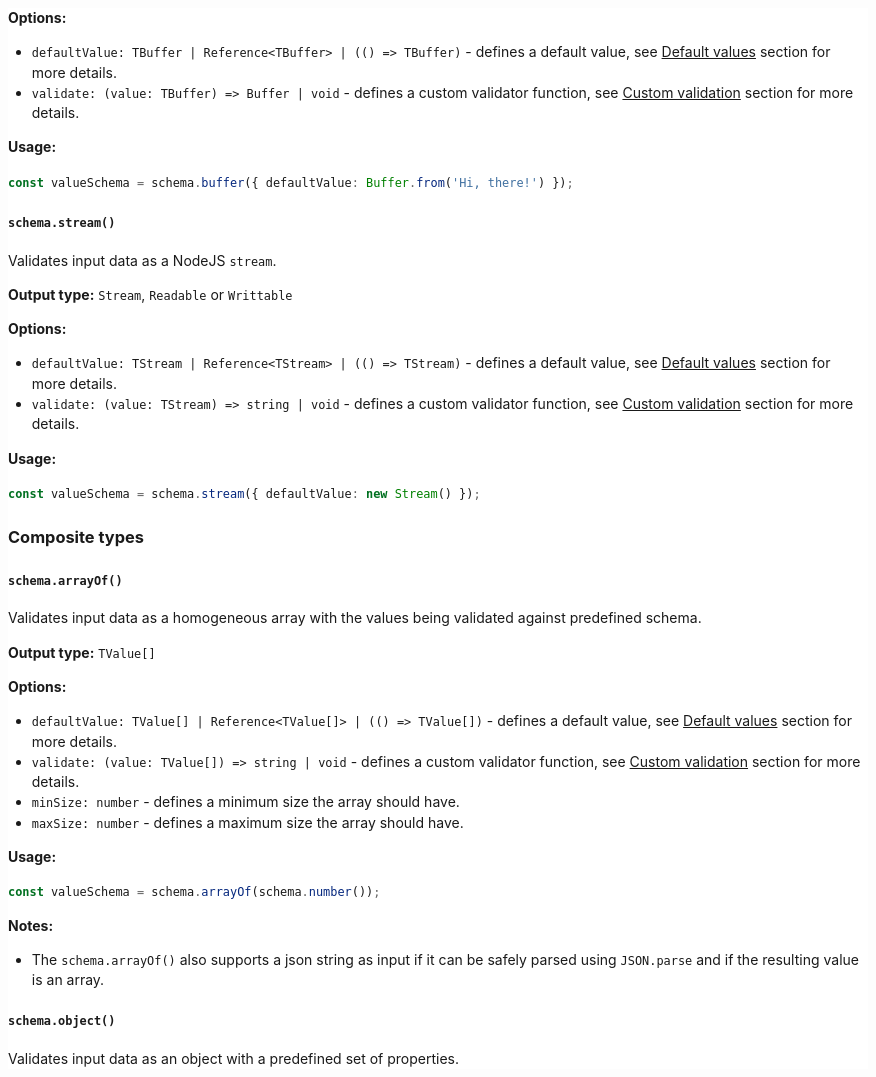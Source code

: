 __Options:__
  * `defaultValue: TBuffer | Reference<TBuffer> | (() => TBuffer)` - defines a default value, see [Default values](#default-values) section for more details.
  * `validate: (value: TBuffer) => Buffer | void` - defines a custom validator function, see [Custom validation](#custom-validation) section for more details.

__Usage:__
```typescript
const valueSchema = schema.buffer({ defaultValue: Buffer.from('Hi, there!') });
```

#### `schema.stream()`

Validates input data as a NodeJS `stream`.

__Output type:__ `Stream`, `Readable` or `Writtable`

__Options:__
  * `defaultValue: TStream | Reference<TStream> | (() => TStream)` - defines a default value, see [Default values](#default-values) section for more details.
  * `validate: (value: TStream) => string | void` - defines a custom validator function, see [Custom validation](#custom-validation) section for more details.

__Usage:__
```typescript
const valueSchema = schema.stream({ defaultValue: new Stream() });
```

### Composite types

#### `schema.arrayOf()`

Validates input data as a homogeneous array with the values being validated against predefined schema.

__Output type:__ `TValue[]`

__Options:__
  * `defaultValue: TValue[] | Reference<TValue[]> | (() => TValue[])` - defines a default value, see [Default values](#default-values) section for more details.
  * `validate: (value: TValue[]) => string | void` - defines a custom validator function, see [Custom validation](#custom-validation) section for more details.
  * `minSize: number` - defines a minimum size the array should have.
  * `maxSize: number` - defines a maximum size the array should have.

__Usage:__
```typescript
const valueSchema = schema.arrayOf(schema.number());
```

__Notes:__
* The `schema.arrayOf()` also supports a json string as input if it can be safely parsed using `JSON.parse` and if the resulting value is an array.

#### `schema.object()`

Validates input data as an object with a predefined set of properties.
